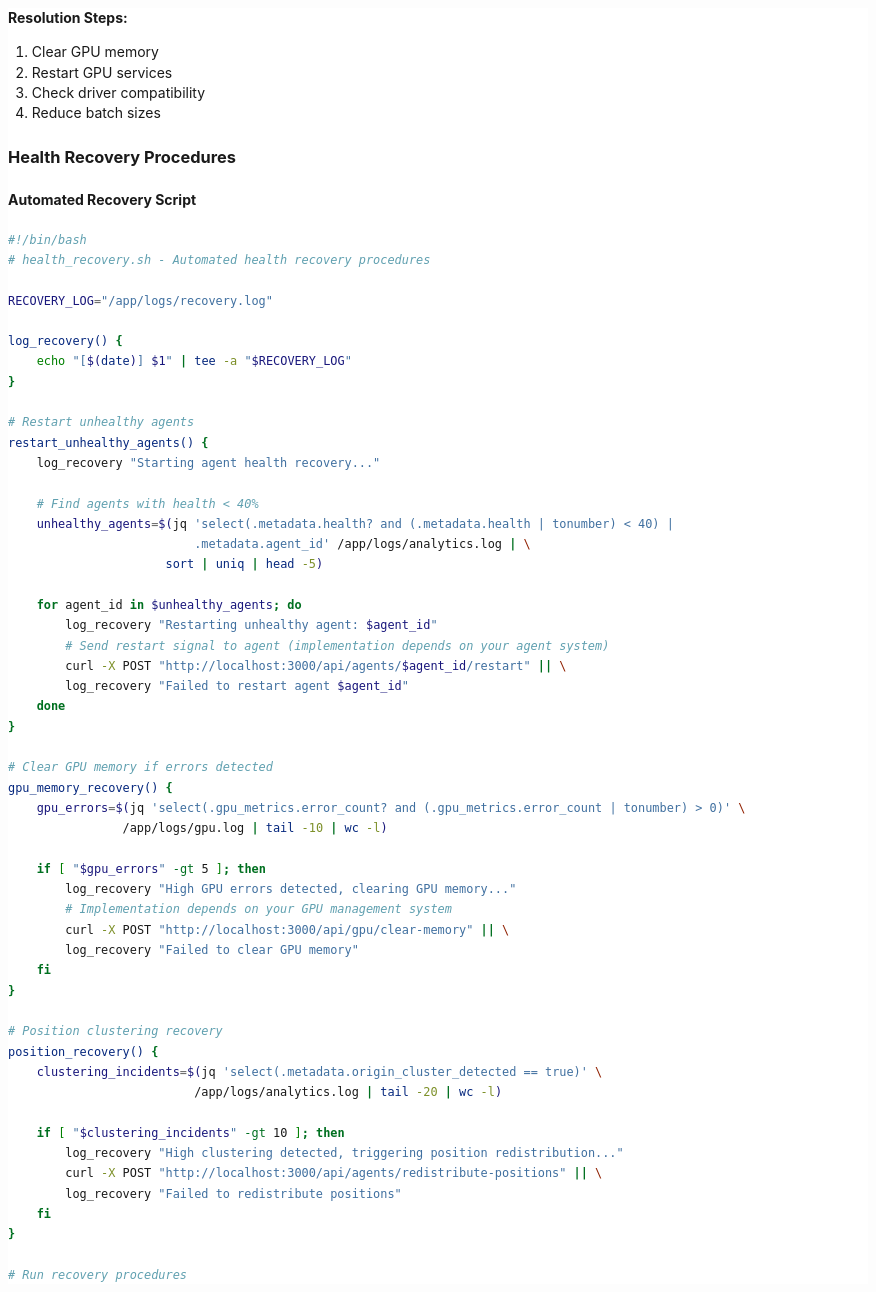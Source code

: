 **Resolution Steps:**
1. Clear GPU memory
2. Restart GPU services
3. Check driver compatibility
4. Reduce batch sizes

### Health Recovery Procedures

#### Automated Recovery Script

```bash
#!/bin/bash
# health_recovery.sh - Automated health recovery procedures

RECOVERY_LOG="/app/logs/recovery.log"

log_recovery() {
    echo "[$(date)] $1" | tee -a "$RECOVERY_LOG"
}

# Restart unhealthy agents
restart_unhealthy_agents() {
    log_recovery "Starting agent health recovery..."

    # Find agents with health < 40%
    unhealthy_agents=$(jq 'select(.metadata.health? and (.metadata.health | tonumber) < 40) |
                          .metadata.agent_id' /app/logs/analytics.log | \
                      sort | uniq | head -5)

    for agent_id in $unhealthy_agents; do
        log_recovery "Restarting unhealthy agent: $agent_id"
        # Send restart signal to agent (implementation depends on your agent system)
        curl -X POST "http://localhost:3000/api/agents/$agent_id/restart" || \
        log_recovery "Failed to restart agent $agent_id"
    done
}

# Clear GPU memory if errors detected
gpu_memory_recovery() {
    gpu_errors=$(jq 'select(.gpu_metrics.error_count? and (.gpu_metrics.error_count | tonumber) > 0)' \
                /app/logs/gpu.log | tail -10 | wc -l)

    if [ "$gpu_errors" -gt 5 ]; then
        log_recovery "High GPU errors detected, clearing GPU memory..."
        # Implementation depends on your GPU management system
        curl -X POST "http://localhost:3000/api/gpu/clear-memory" || \
        log_recovery "Failed to clear GPU memory"
    fi
}

# Position clustering recovery
position_recovery() {
    clustering_incidents=$(jq 'select(.metadata.origin_cluster_detected == true)' \
                          /app/logs/analytics.log | tail -20 | wc -l)

    if [ "$clustering_incidents" -gt 10 ]; then
        log_recovery "High clustering detected, triggering position redistribution..."
        curl -X POST "http://localhost:3000/api/agents/redistribute-positions" || \
        log_recovery "Failed to redistribute positions"
    fi
}

# Run recovery procedures
```